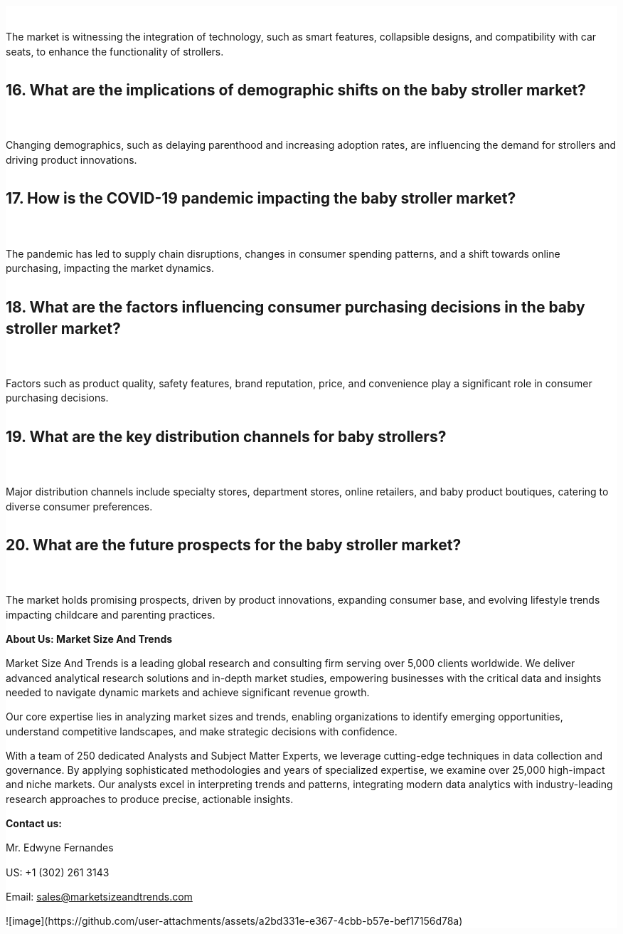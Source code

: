 <p>&nbsp;</p><p>The market is witnessing the integration of technology, such as smart features, collapsible designs, and compatibility with car seats, to enhance the functionality of strollers.</p>  <h2>16. What are the implications of demographic shifts on the baby stroller market?</h2>  <p>&nbsp;</p><p>Changing demographics, such as delaying parenthood and increasing adoption rates, are influencing the demand for strollers and driving product innovations.</p>  <h2>17. How is the COVID-19 pandemic impacting the baby stroller market?</h2>  <p>&nbsp;</p><p>The pandemic has led to supply chain disruptions, changes in consumer spending patterns, and a shift towards online purchasing, impacting the market dynamics.</p>  <h2>18. What are the factors influencing consumer purchasing decisions in the baby stroller market?</h2>  <p>&nbsp;</p><p>Factors such as product quality, safety features, brand reputation, price, and convenience play a significant role in consumer purchasing decisions.</p>  <h2>19. What are the key distribution channels for baby strollers?</h2>  <p>&nbsp;</p><p>Major distribution channels include specialty stores, department stores, online retailers, and baby product boutiques, catering to diverse consumer preferences.</p>  <h2>20. What are the future prospects for the baby stroller market?</h2>  <p>&nbsp;</p><p>The market holds promising prospects, driven by product innovations, expanding consumer base, and evolving lifestyle trends impacting childcare and parenting practices.</p></body></html></p><p><strong>About Us:&nbsp;Market Size And Trends</strong></p><p>Market Size And Trends&nbsp;is a leading global research and consulting firm serving over 5,000 clients worldwide. We deliver advanced analytical research solutions and in-depth market studies, empowering businesses with the critical data and insights needed to navigate dynamic markets and achieve significant revenue growth.</p><p>Our core expertise lies in analyzing market sizes and trends, enabling organizations to identify emerging opportunities, understand competitive landscapes, and make strategic decisions with confidence.</p><p>With a team of 250 dedicated Analysts and Subject Matter Experts, we leverage cutting-edge techniques in data collection and governance. By applying sophisticated methodologies and years of specialized expertise, we examine over 25,000 high-impact and niche markets. Our analysts excel in interpreting trends and patterns, integrating modern data analytics with industry-leading research approaches to produce precise, actionable insights.</p><p><strong>Contact us:</strong></p><p>Mr. Edwyne Fernandes</p><p>US: +1 (302) 261 3143</p><p>Email: <a href="mailto:sales@marketsizeandtrends.com">sales@marketsizeandtrends.com</a>&nbsp;</p>
![image](https://github.com/user-attachments/assets/a2bd331e-e367-4cbb-b57e-bef17156d78a)

